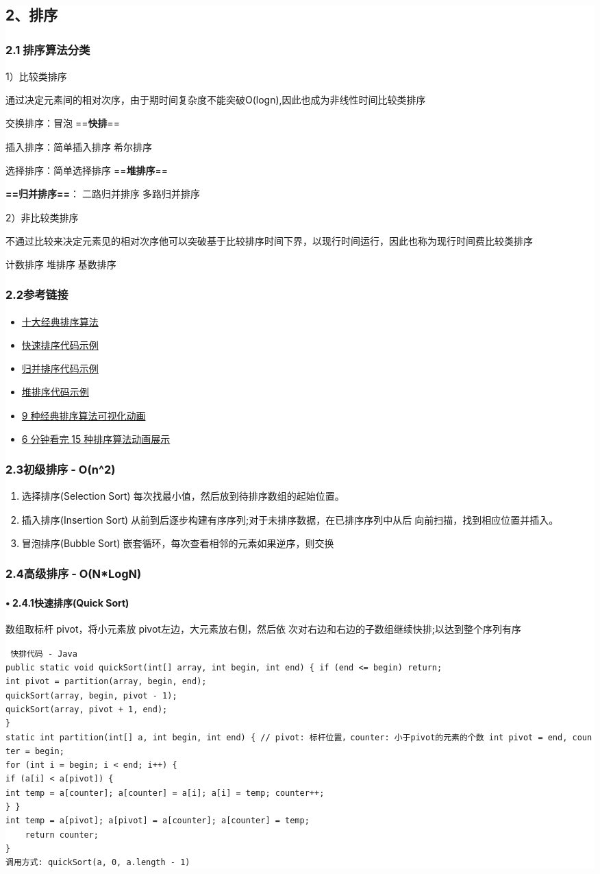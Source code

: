 



## 2、排序

### 2.1 排序算法分类

1）比较类排序

通过决定元素间的相对次序，由于期时间复杂度不能突破O(logn),因此也成为非线性时间比较类排序

交换排序：冒泡 ==**快排**==

插入排序：简单插入排序 希尔排序

选择排序：简单选择排序  ==**堆排序**==

**==归并排序==**： 二路归并排序 多路归并排序

2）非比较类排序

不通过比较来决定元素见的相对次序他可以突破基于比较排序时间下界，以现行时间运行，因此也称为现行时间费比较类排序

计数排序 堆排序 基数排序

### 2.2参考链接

- [十大经典排序算法](https://www.cnblogs.com/onepixel/p/7674659.html)
- [快速排序代码示例](https://shimo.im/docs/TX9bDbSC7C0CR5XO)
- [归并排序代码示例](https://shimo.im/docs/sDXxjjiKf3gLVVAU)
- [堆排序代码示例](https://shimo.im/docs/M2xfacKvwzAykhz6)

- [ 9 种经典排序算法可视化动画](https://www.bilibili.com/video/av25136272)
- [ 6 分钟看完 15 种排序算法动画展示](https://www.bilibili.com/video/av63851336)

### 2.3初级排序 - O(n^2)

1. 选择排序(Selection Sort) 每次找最小值，然后放到待排序数组的起始位置。

2. 插入排序(Insertion Sort) 从前到后逐步构建有序序列;对于未排序数据，在已排序序列中从后 向前扫描，找到相应位置并插入。

3. 冒泡排序(Bubble Sort) 嵌套循环，每次查看相邻的元素如果逆序，则交换



### 2.4高级排序 - O(N*LogN)

#### • 2.4.1快速排序(Quick Sort)

数组取标杆 pivot，将小元素放 pivot左边，大元素放右侧，然后依 次对右边和右边的子数组继续快排;以达到整个序列有序		 		

```
 快排代码 - Java
public static void quickSort(int[] array, int begin, int end) { if (end <= begin) return;
int pivot = partition(array, begin, end);
quickSort(array, begin, pivot - 1);
quickSort(array, pivot + 1, end);
}
static int partition(int[] a, int begin, int end) { // pivot: 标杆位置，counter: 小于pivot的元素的个数 int pivot = end, counter = begin;
for (int i = begin; i < end; i++) {
if (a[i] < a[pivot]) {
int temp = a[counter]; a[counter] = a[i]; a[i] = temp; counter++;
} }
int temp = a[pivot]; a[pivot] = a[counter]; a[counter] = temp;
    return counter;
}
调用方式: quickSort(a, 0, a.length - 1)
```
